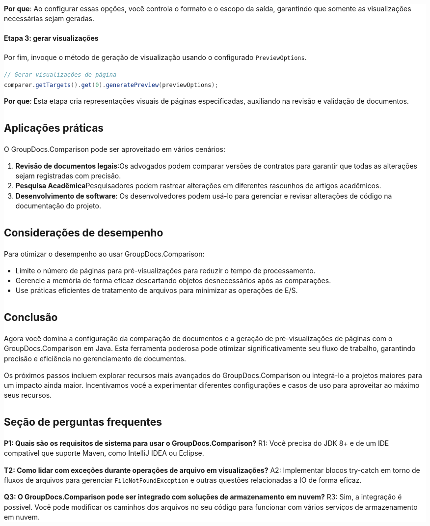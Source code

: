 **Por que**: Ao configurar essas opções, você controla o formato e o escopo da saída, garantindo que somente as visualizações necessárias sejam geradas.

#### Etapa 3: gerar visualizações

Por fim, invoque o método de geração de visualização usando o configurado `PreviewOptions`.

```java
// Gerar visualizações de página
comparer.getTargets().get(0).generatePreview(previewOptions);
```

**Por que**: Esta etapa cria representações visuais de páginas especificadas, auxiliando na revisão e validação de documentos.

## Aplicações práticas

O GroupDocs.Comparison pode ser aproveitado em vários cenários:
1. **Revisão de documentos legais**:Os advogados podem comparar versões de contratos para garantir que todas as alterações sejam registradas com precisão.
2. **Pesquisa Acadêmica**Pesquisadores podem rastrear alterações em diferentes rascunhos de artigos acadêmicos.
3. **Desenvolvimento de software**: Os desenvolvedores podem usá-lo para gerenciar e revisar alterações de código na documentação do projeto.

## Considerações de desempenho

Para otimizar o desempenho ao usar GroupDocs.Comparison:
- Limite o número de páginas para pré-visualizações para reduzir o tempo de processamento.
- Gerencie a memória de forma eficaz descartando objetos desnecessários após as comparações.
- Use práticas eficientes de tratamento de arquivos para minimizar as operações de E/S.

## Conclusão

Agora você domina a configuração da comparação de documentos e a geração de pré-visualizações de páginas com o GroupDocs.Comparison em Java. Esta ferramenta poderosa pode otimizar significativamente seu fluxo de trabalho, garantindo precisão e eficiência no gerenciamento de documentos.

Os próximos passos incluem explorar recursos mais avançados do GroupDocs.Comparison ou integrá-lo a projetos maiores para um impacto ainda maior. Incentivamos você a experimentar diferentes configurações e casos de uso para aproveitar ao máximo seus recursos.

## Seção de perguntas frequentes

**P1: Quais são os requisitos de sistema para usar o GroupDocs.Comparison?**
R1: Você precisa do JDK 8+ e de um IDE compatível que suporte Maven, como IntelliJ IDEA ou Eclipse.

**T2: Como lidar com exceções durante operações de arquivo em visualizações?**
A2: Implementar blocos try-catch em torno de fluxos de arquivos para gerenciar `FileNotFoundException` e outras questões relacionadas a IO de forma eficaz.

**Q3: O GroupDocs.Comparison pode ser integrado com soluções de armazenamento em nuvem?**
R3: Sim, a integração é possível. Você pode modificar os caminhos dos arquivos no seu código para funcionar com vários serviços de armazenamento em nuvem.